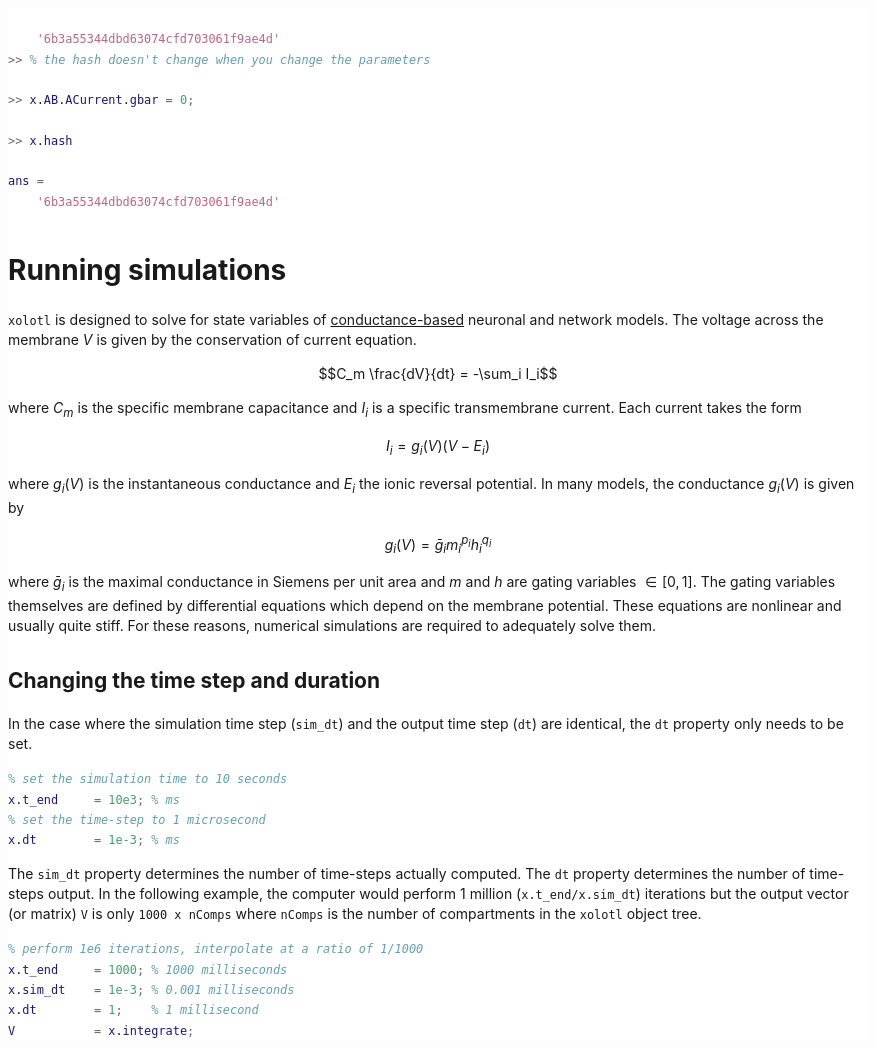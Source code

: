 ```matlab

    '6b3a55344dbd63074cfd703061f9ae4d'
>> % the hash doesn't change when you change the parameters

>> x.AB.ACurrent.gbar = 0;

>> x.hash

ans =  
    '6b3a55344dbd63074cfd703061f9ae4d'
```

# Running simulations 
`xolotl` is designed to solve for state variables of [conductance-based](http://www.scholarpedia.org/article/Conductance-based_models) neuronal and network models.
The voltage across the membrane $V$ is given by the conservation of current equation.

$$C_m \frac{dV}{dt} = -\sum_i I_i$$

where $C_m$ is the specific membrane capacitance and $I_i$ is a specific transmembrane current. Each current takes the form

$$I_i = g_i(V) (V - E_i)$$

where $g_i(V)$ is the instantaneous conductance and $E_i$ the ionic reversal potential. In many models, the conductance $g_i(V)$ is given by

$$g_i(V) = \bar{g}_i m_i^{p_i} h_i^{q_i}$$

where $\bar{g}_i$ is the maximal conductance in Siemens per unit area and $m$ and $h$ are gating variables $\in[0, 1]$. The gating variables themselves are defined by differential equations which depend on the membrane potential. These equations are nonlinear and usually quite stiff. For these reasons, numerical simulations are required to adequately solve them.

## Changing the time step and duration

In the case where the simulation time step (`sim_dt`) and the output time step (`dt`) are identical, the `dt` property only needs to be set.

```matlab
% set the simulation time to 10 seconds
x.t_end 	= 10e3; % ms
% set the time-step to 1 microsecond
x.dt 		= 1e-3; % ms
```

The `sim_dt` property determines the number of time-steps actually computed. The `dt` property determines the number of time-steps output. In the following example, the computer would perform 1 million (`x.t_end/x.sim_dt`) iterations but the output vector (or matrix) `V` is only `1000 x nComps` where `nComps` is the number of compartments in the `xolotl` object tree.

```matlab
% perform 1e6 iterations, interpolate at a ratio of 1/1000
x.t_end 	= 1000; % 1000 milliseconds
x.sim_dt	= 1e-3; % 0.001 milliseconds
x.dt 		= 1;	% 1 millisecond
V 			= x.integrate;
```
